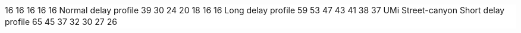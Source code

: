 <td>    
16</td>
<td>    
16</td>
<td>    
16</td>
<td>    
16</td>
<td>    
16</td>
</tr>
<tr class="row-even"><td>    
Normal delay profile</td>
<td>    
39</td>
<td>    
30</td>
<td>    
24</td>
<td>    
20</td>
<td>    
18</td>
<td>    
16</td>
<td>    
16</td>
</tr>
<tr class="row-odd"><td>    
Long delay profile</td>
<td>    
59</td>
<td>    
53</td>
<td>    
47</td>
<td>    
43</td>
<td>    
41</td>
<td>    
38</td>
<td>    
37</td>
</tr>
<tr class="row-even"><td rowspan="3">    
UMi Street-canyon</td>
<td>    
Short delay profile</td>
<td>    
65</td>
<td>    
45</td>
<td>    
37</td>
<td>    
32</td>
<td>    
30</td>
<td>    
27</td>
<td>    
26</td>
</tr>